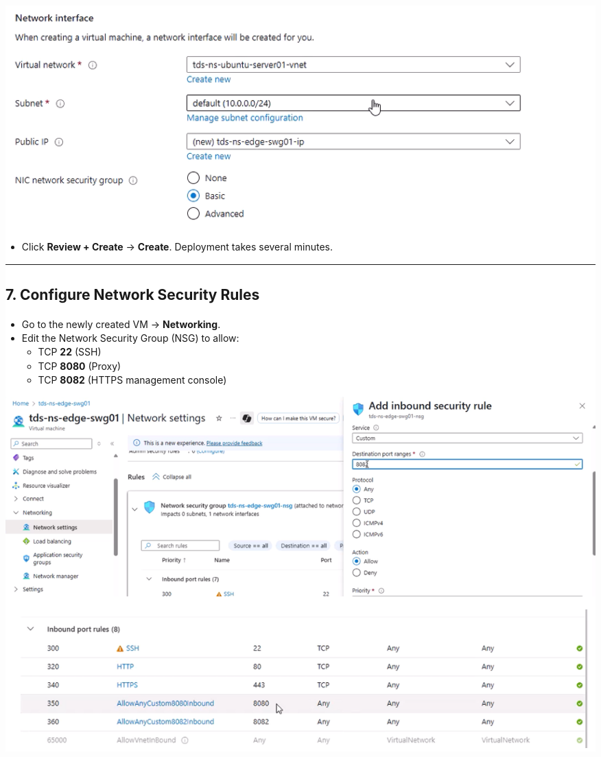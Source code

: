![image-20250814205336374](./assets/image-20250814205336374.png)

- Click **Review + Create** → **Create**. Deployment takes several minutes.

------

## 7. Configure Network Security Rules

- Go to the newly created VM → **Networking**.
- Edit the Network Security Group (NSG) to allow:
  - TCP **22** (SSH)
  - TCP **8080** (Proxy)
  - TCP **8082** (HTTPS management console)

![image-20250814205705230](./assets/image-20250814205705230.png)

![image-20250814205746811](./assets/image-20250814205746811.png)
